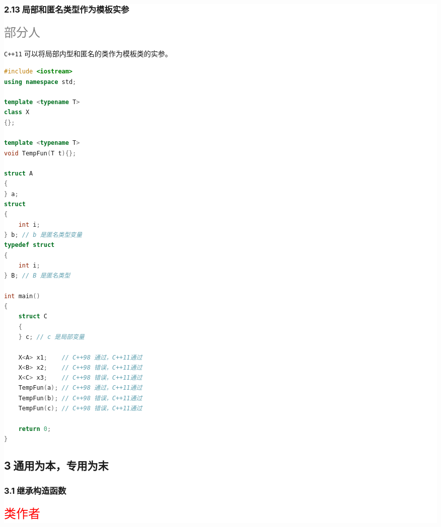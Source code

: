 ### 2.13 局部和匿名类型作为模板实参

<font color=grey size=5>部分人</font>

`C++11` 可以将局部内型和匿名的类作为模板类的实参。

```cpp
#include <iostream>
using namespace std;

template <typename T>
class X
{};

template <typename T>
void TempFun(T t){};

struct A
{
} a;
struct
{
    int i;
} b; // b 是匿名类型变量
typedef struct
{
    int i;
} B; // B 是匿名类型

int main()
{
    struct C
    {
    } c; // c 是局部变量

    X<A> x1;    // C++98 通过，C++11通过
    X<B> x2;    // C++98 错误，C++11通过
    X<C> x3;    // C++98 错误，C++11通过
    TempFun(a); // C++98 通过，C++11通过
    TempFun(b); // C++98 错误，C++11通过
    TempFun(c); // C++98 错误，C++11通过

    return 0;
}
```



## 3 通用为本，专用为末

### 3.1 继承构造函数

<font color=red size=5>类作者</font>
